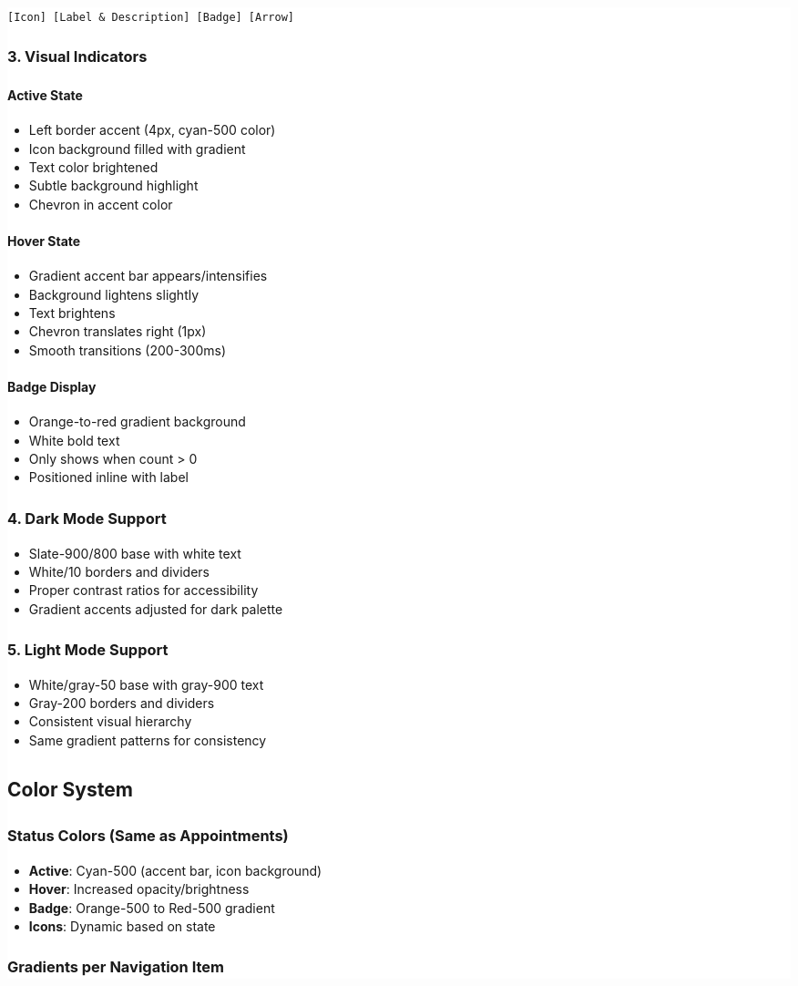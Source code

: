 ```
[Icon] [Label & Description] [Badge] [Arrow]
```

### 3. **Visual Indicators**

#### Active State

- Left border accent (4px, cyan-500 color)
- Icon background filled with gradient
- Text color brightened
- Subtle background highlight
- Chevron in accent color

#### Hover State

- Gradient accent bar appears/intensifies
- Background lightens slightly
- Text brightens
- Chevron translates right (1px)
- Smooth transitions (200-300ms)

#### Badge Display

- Orange-to-red gradient background
- White bold text
- Only shows when count > 0
- Positioned inline with label

### 4. **Dark Mode Support**

- Slate-900/800 base with white text
- White/10 borders and dividers
- Proper contrast ratios for accessibility
- Gradient accents adjusted for dark palette

### 5. **Light Mode Support**

- White/gray-50 base with gray-900 text
- Gray-200 borders and dividers
- Consistent visual hierarchy
- Same gradient patterns for consistency

## Color System

### Status Colors (Same as Appointments)

- **Active**: Cyan-500 (accent bar, icon background)
- **Hover**: Increased opacity/brightness
- **Badge**: Orange-500 to Red-500 gradient
- **Icons**: Dynamic based on state

### Gradients per Navigation Item
